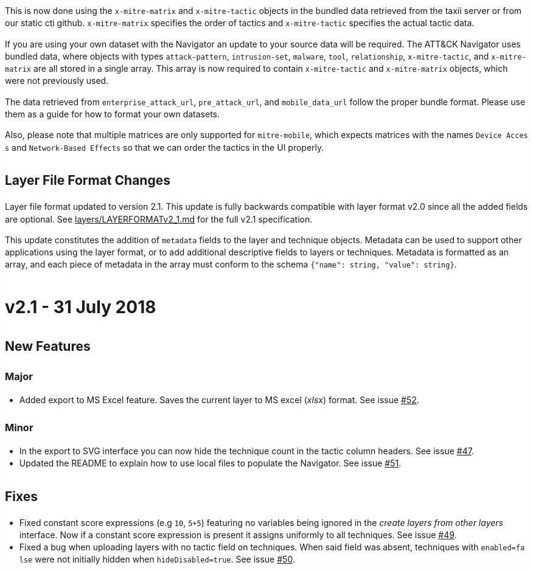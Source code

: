 This is now done using the `x-mitre-matrix` and `x-mitre-tactic` objects in the bundled data retrieved from the taxii server or from our static cti github. `x-mitre-matrix` specifies the order of tactics and `x-mitre-tactic` specifies the actual tactic data.

If you are using your own dataset with the Navigator an update to your source data will be required. The ATT&CK Navigator uses bundled data, where objects with types `attack-pattern`, `intrusion-set`, `malware`, `tool`, `relationship`, `x-mitre-tactic`, and `x-mitre-matrix` are all stored in a single array. This array is now required to contain `x-mitre-tactic` and `x-mitre-matrix` objects, which were not previously used.

The data retrieved from `enterprise_attack_url`, `pre_attack_url`, and `mobile_data_url` follow the proper bundle format. Please use them as a guide for how to format your own datasets.

Also, please note that multiple matrices are only supported for `mitre-mobile`, which expects matrices with the names `Device Access` and `Network-Based Effects` so that we can order the tactics in the UI properly.

## Layer File Format Changes

Layer file format updated to version 2.1. This update is fully backwards compatible with layer format v2.0 since all the added fields are optional. See [layers/LAYERFORMATv2_1.md](layers/LAYERFORMATv2_1.md) for the full v2.1 specification.

This update constitutes the addition of `metadata` fields to the layer and technique objects. Metadata can be used to support other applications using the layer format, or to add additional descriptive fields to layers or techniques. Metadata is formatted as an array, and each piece of metadata in the array must conform to the schema `{"name": string, "value": string}`.  

# v2.1 - 31 July 2018

## New Features

### Major

- Added export to MS Excel feature. Saves the current layer to MS excel (_xlsx_) format. See issue [#52](https://github.com/mitre-attack/attack-navigator/issues/52).

### Minor

- In the export to SVG interface you can now hide the technique count in the tactic column headers. See issue [#47](https://github.com/mitre-attack/attack-navigator/issues/47).
- Updated the README to explain how to use local files to populate the Navigator. See issue [#51](https://github.com/mitre-attack/attack-navigator/issues/51).

## Fixes

- Fixed constant score expressions (e.g `10`, `5+5`) featuring no variables being ignored in the _create layers from other layers_ interface. Now if a constant score expression is present it assigns uniformly to all techniques. See issue [#49](https://github.com/mitre-attack/attack-navigator/issues/49).
- Fixed a bug when uploading layers with no tactic field on techniques. When said field was absent, techniques with `enabled=false` were not initially hidden when `hideDisabled=true`. See issue [#50](https://github.com/mitre-attack/attack-navigator/issues/50).
